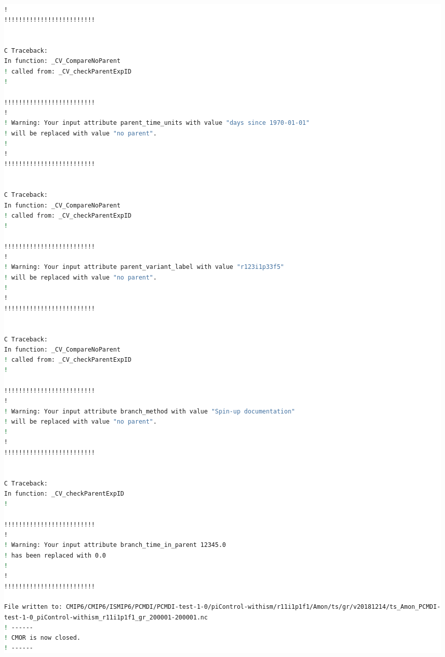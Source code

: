 ```bash
!
!!!!!!!!!!!!!!!!!!!!!!!!!


C Traceback:
In function: _CV_CompareNoParent
! called from: _CV_checkParentExpID
! 

!!!!!!!!!!!!!!!!!!!!!!!!!
!
! Warning: Your input attribute parent_time_units with value "days since 1970-01-01" 
! will be replaced with value "no parent".
! 
!
!!!!!!!!!!!!!!!!!!!!!!!!!


C Traceback:
In function: _CV_CompareNoParent
! called from: _CV_checkParentExpID
! 

!!!!!!!!!!!!!!!!!!!!!!!!!
!
! Warning: Your input attribute parent_variant_label with value "r123i1p33f5" 
! will be replaced with value "no parent".
! 
!
!!!!!!!!!!!!!!!!!!!!!!!!!


C Traceback:
In function: _CV_CompareNoParent
! called from: _CV_checkParentExpID
! 

!!!!!!!!!!!!!!!!!!!!!!!!!
!
! Warning: Your input attribute branch_method with value "Spin-up documentation" 
! will be replaced with value "no parent".
! 
!
!!!!!!!!!!!!!!!!!!!!!!!!!


C Traceback:
In function: _CV_checkParentExpID
! 

!!!!!!!!!!!!!!!!!!!!!!!!!
!
! Warning: Your input attribute branch_time_in_parent 12345.0 
! has been replaced with 0.0 
! 
!
!!!!!!!!!!!!!!!!!!!!!!!!!

File written to: CMIP6/CMIP6/ISMIP6/PCMDI/PCMDI-test-1-0/piControl-withism/r11i1p1f1/Amon/ts/gr/v20181214/ts_Amon_PCMDI-test-1-0_piControl-withism_r11i1p1f1_gr_200001-200001.nc
! ------
! CMOR is now closed.
! ------
```
